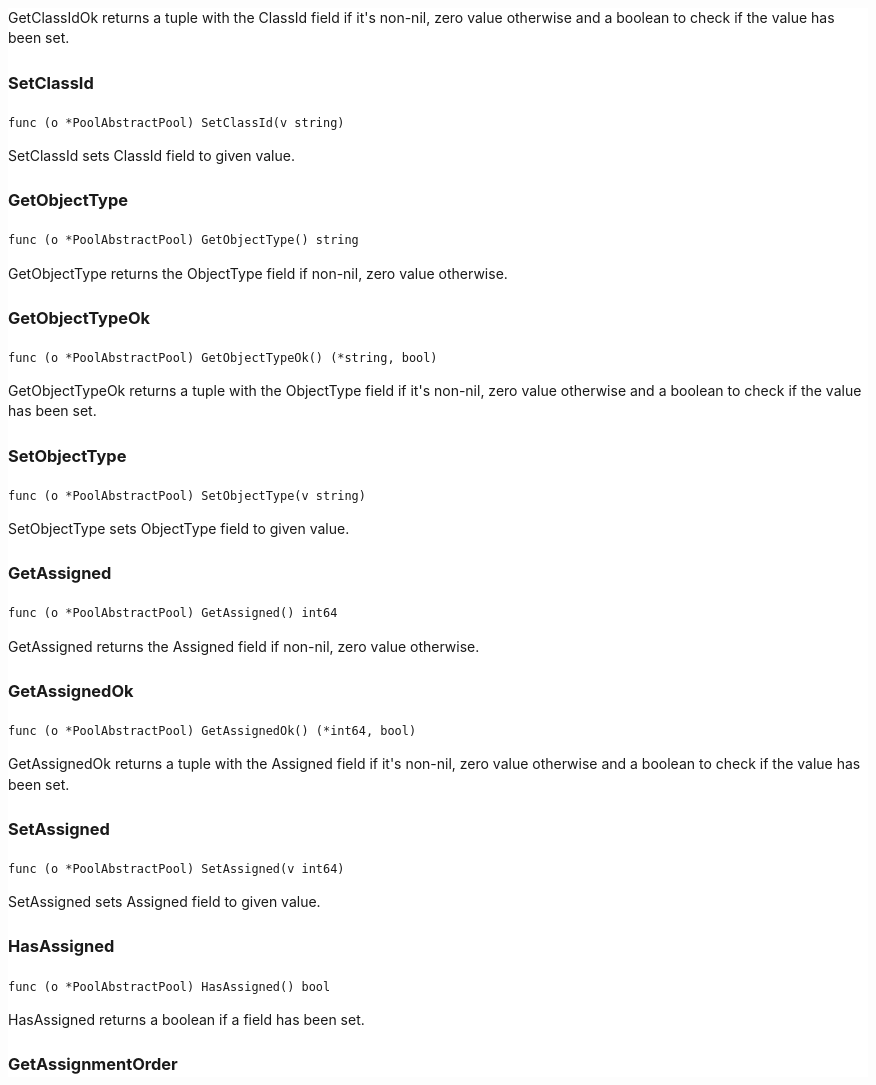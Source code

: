 GetClassIdOk returns a tuple with the ClassId field if it's non-nil, zero value otherwise
and a boolean to check if the value has been set.

### SetClassId

`func (o *PoolAbstractPool) SetClassId(v string)`

SetClassId sets ClassId field to given value.


### GetObjectType

`func (o *PoolAbstractPool) GetObjectType() string`

GetObjectType returns the ObjectType field if non-nil, zero value otherwise.

### GetObjectTypeOk

`func (o *PoolAbstractPool) GetObjectTypeOk() (*string, bool)`

GetObjectTypeOk returns a tuple with the ObjectType field if it's non-nil, zero value otherwise
and a boolean to check if the value has been set.

### SetObjectType

`func (o *PoolAbstractPool) SetObjectType(v string)`

SetObjectType sets ObjectType field to given value.


### GetAssigned

`func (o *PoolAbstractPool) GetAssigned() int64`

GetAssigned returns the Assigned field if non-nil, zero value otherwise.

### GetAssignedOk

`func (o *PoolAbstractPool) GetAssignedOk() (*int64, bool)`

GetAssignedOk returns a tuple with the Assigned field if it's non-nil, zero value otherwise
and a boolean to check if the value has been set.

### SetAssigned

`func (o *PoolAbstractPool) SetAssigned(v int64)`

SetAssigned sets Assigned field to given value.

### HasAssigned

`func (o *PoolAbstractPool) HasAssigned() bool`

HasAssigned returns a boolean if a field has been set.

### GetAssignmentOrder
